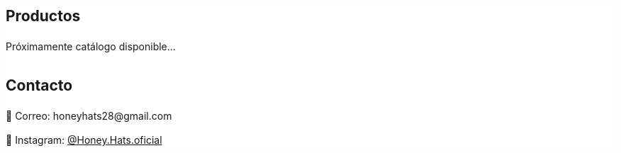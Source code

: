  <section id="productos">
    <h1>Productos</h1>
    <p>Próximamente catálogo disponible...</p>
  </section>

  <section id="contacto">
    <h1>Contacto</h1>
    <p>📧 Correo: honeyhats28@gmail.com</p>
    <p>📸 Instagram: <a href="https://instagram.com/honeyhats" target="_blank">@Honey.Hats.oficial</a></p>
  </section>
</body>
</html>
